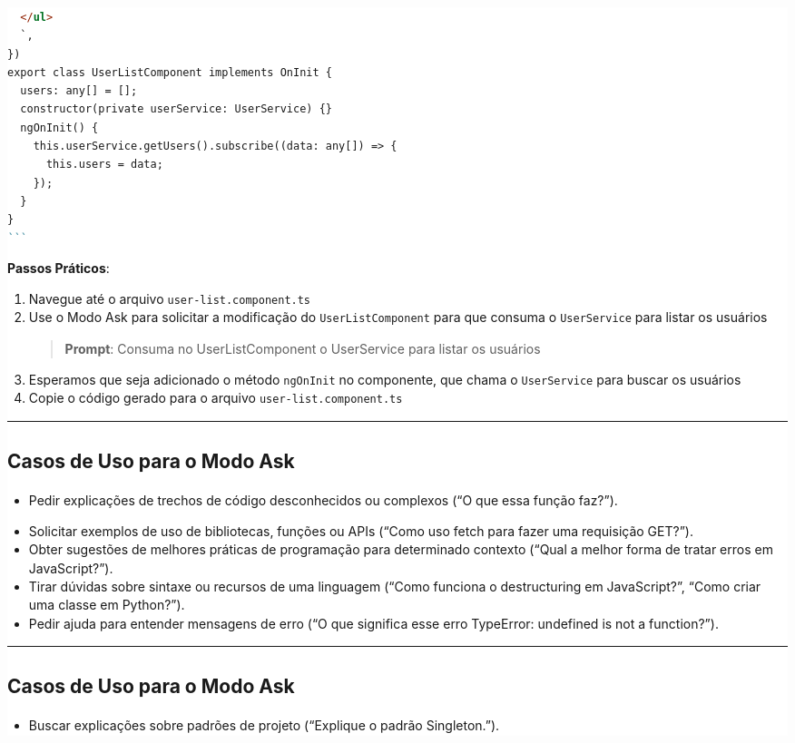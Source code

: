 ````md magic-move
  </ul>
  `,
})
export class UserListComponent implements OnInit {
  users: any[] = [];
  constructor(private userService: UserService) {}
  ngOnInit() {
    this.userService.getUsers().subscribe((data: any[]) => {
      this.users = data;
    });
  }
}
```
````

</div>

<div v-click="3">

**Passos Práticos**:
1. Navegue até o arquivo `user-list.component.ts`
1. Use o Modo Ask para solicitar a modificação do `UserListComponent` para que consuma o `UserService` para listar os usuários
    > **Prompt**: Consuma no UserListComponent o UserService para listar os usuários
1. Esperamos que seja adicionado o método `ngOnInit` no componente, que chama o `UserService` para buscar os usuários
1. Copie o código gerado para o arquivo `user-list.component.ts`

</div>

---

## Casos de Uso para o Modo Ask

- Pedir explicações de trechos de código desconhecidos ou complexos (“O que essa função faz?”).

<v-clicks>

- Solicitar exemplos de uso de bibliotecas, funções ou APIs (“Como uso fetch para fazer uma requisição GET?”).
- Obter sugestões de melhores práticas de programação para determinado contexto (“Qual a melhor forma de tratar erros em JavaScript?”).
- Tirar dúvidas sobre sintaxe ou recursos de uma linguagem (“Como funciona o destructuring em JavaScript?”, “Como criar uma classe em Python?”).
- Pedir ajuda para entender mensagens de erro (“O que significa esse erro TypeError: undefined is not a function?”).

</v-clicks>

---

## Casos de Uso para o Modo Ask

- Buscar explicações sobre padrões de projeto (“Explique o padrão Singleton.”).
